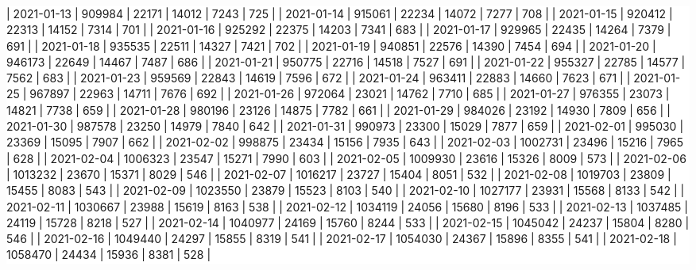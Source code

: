 | 2021-01-13 | 909984 | 22171 | 14012 | 7243 | 725 |
| 2021-01-14 | 915061 | 22234 | 14072 | 7277 | 708 |
| 2021-01-15 | 920412 | 22313 | 14152 | 7314 | 701 |
| 2021-01-16 | 925292 | 22375 | 14203 | 7341 | 683 |
| 2021-01-17 | 929965 | 22435 | 14264 | 7379 | 691 |
| 2021-01-18 | 935535 | 22511 | 14327 | 7421 | 702 |
| 2021-01-19 | 940851 | 22576 | 14390 | 7454 | 694 |
| 2021-01-20 | 946173 | 22649 | 14467 | 7487 | 686 |
| 2021-01-21 | 950775 | 22716 | 14518 | 7527 | 691 |
| 2021-01-22 | 955327 | 22785 | 14577 | 7562 | 683 |
| 2021-01-23 | 959569 | 22843 | 14619 | 7596 | 672 |
| 2021-01-24 | 963411 | 22883 | 14660 | 7623 | 671 |
| 2021-01-25 | 967897 | 22963 | 14711 | 7676 | 692 |
| 2021-01-26 | 972064 | 23021 | 14762 | 7710 | 685 |
| 2021-01-27 | 976355 | 23073 | 14821 | 7738 | 659 |
| 2021-01-28 | 980196 | 23126 | 14875 | 7782 | 661 |
| 2021-01-29 | 984026 | 23192 | 14930 | 7809 | 656 |
| 2021-01-30 | 987578 | 23250 | 14979 | 7840 | 642 |
| 2021-01-31 | 990973 | 23300 | 15029 | 7877 | 659 |
| 2021-02-01 | 995030 | 23369 | 15095 | 7907 | 662 |
| 2021-02-02 | 998875 | 23434 | 15156 | 7935 | 643 |
| 2021-02-03 | 1002731 | 23496 | 15216 | 7965 | 628 |
| 2021-02-04 | 1006323 | 23547 | 15271 | 7990 | 603 |
| 2021-02-05 | 1009930 | 23616 | 15326 | 8009 | 573 |
| 2021-02-06 | 1013232 | 23670 | 15371 | 8029 | 546 |
| 2021-02-07 | 1016217 | 23727 | 15404 | 8051 | 532 |
| 2021-02-08 | 1019703 | 23809 | 15455 | 8083 | 543 |
| 2021-02-09 | 1023550 | 23879 | 15523 | 8103 | 540 |
| 2021-02-10 | 1027177 | 23931 | 15568 | 8133 | 542 |
| 2021-02-11 | 1030667 | 23988 | 15619 | 8163 | 538 |
| 2021-02-12 | 1034119 | 24056 | 15680 | 8196 | 533 |
| 2021-02-13 | 1037485 | 24119 | 15728 | 8218 | 527 |
| 2021-02-14 | 1040977 | 24169 | 15760 | 8244 | 533 |
| 2021-02-15 | 1045042 | 24237 | 15804 | 8280 | 546 |
| 2021-02-16 | 1049440 | 24297 | 15855 | 8319 | 541 |
| 2021-02-17 | 1054030 | 24367 | 15896 | 8355 | 541 |
| 2021-02-18 | 1058470 | 24434 | 15936 | 8381 | 528 |